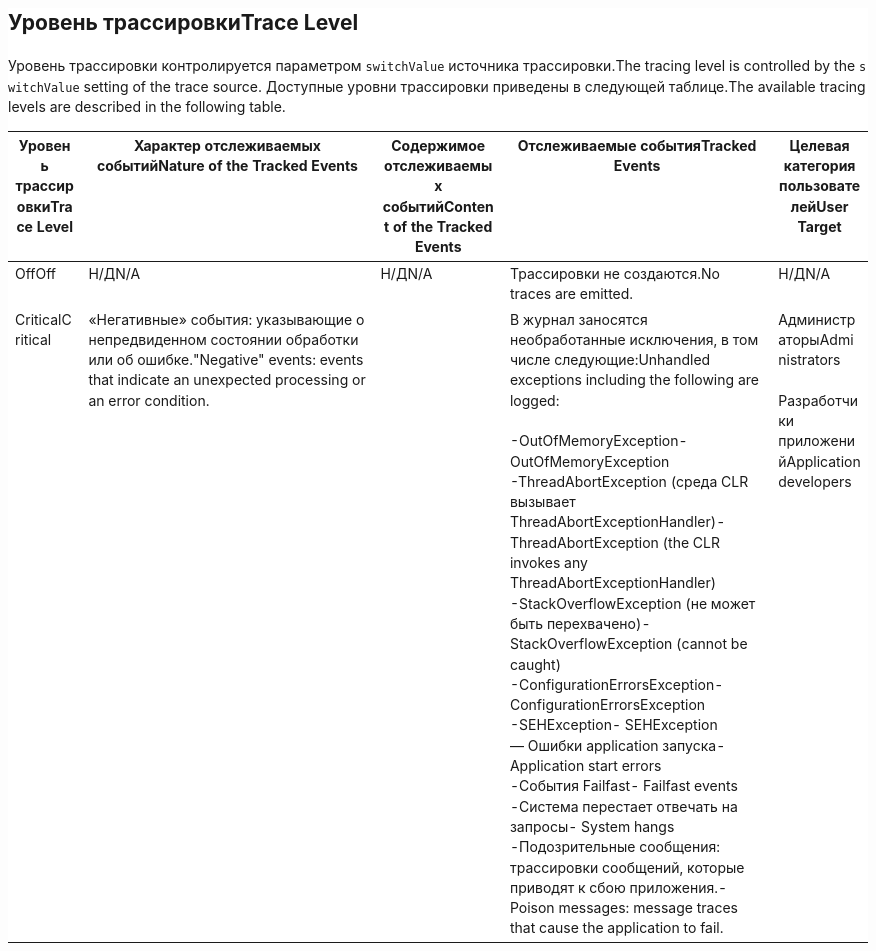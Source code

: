 ## <a name="trace-level"></a><span data-ttu-id="1b18c-163">Уровень трассировки</span><span class="sxs-lookup"><span data-stu-id="1b18c-163">Trace Level</span></span>  
 <span data-ttu-id="1b18c-164">Уровень трассировки контролируется параметром `switchValue` источника трассировки.</span><span class="sxs-lookup"><span data-stu-id="1b18c-164">The tracing level is controlled by the `switchValue` setting of the trace source.</span></span> <span data-ttu-id="1b18c-165">Доступные уровни трассировки приведены в следующей таблице.</span><span class="sxs-lookup"><span data-stu-id="1b18c-165">The available tracing levels are described in the following table.</span></span>  
  
|<span data-ttu-id="1b18c-166">Уровень трассировки</span><span class="sxs-lookup"><span data-stu-id="1b18c-166">Trace Level</span></span>|<span data-ttu-id="1b18c-167">Характер отслеживаемых событий</span><span class="sxs-lookup"><span data-stu-id="1b18c-167">Nature of the Tracked Events</span></span>|<span data-ttu-id="1b18c-168">Содержимое отслеживаемых событий</span><span class="sxs-lookup"><span data-stu-id="1b18c-168">Content of the Tracked Events</span></span>|<span data-ttu-id="1b18c-169">Отслеживаемые события</span><span class="sxs-lookup"><span data-stu-id="1b18c-169">Tracked Events</span></span>|<span data-ttu-id="1b18c-170">Целевая категория пользователей</span><span class="sxs-lookup"><span data-stu-id="1b18c-170">User Target</span></span>|  
|-----------------|----------------------------------|-----------------------------------|--------------------|-----------------|  
|<span data-ttu-id="1b18c-171">Off</span><span class="sxs-lookup"><span data-stu-id="1b18c-171">Off</span></span>|<span data-ttu-id="1b18c-172">Н/Д</span><span class="sxs-lookup"><span data-stu-id="1b18c-172">N/A</span></span>|<span data-ttu-id="1b18c-173">Н/Д</span><span class="sxs-lookup"><span data-stu-id="1b18c-173">N/A</span></span>|<span data-ttu-id="1b18c-174">Трассировки не создаются.</span><span class="sxs-lookup"><span data-stu-id="1b18c-174">No traces are emitted.</span></span>|<span data-ttu-id="1b18c-175">Н/Д</span><span class="sxs-lookup"><span data-stu-id="1b18c-175">N/A</span></span>|  
|<span data-ttu-id="1b18c-176">Critical</span><span class="sxs-lookup"><span data-stu-id="1b18c-176">Critical</span></span>|<span data-ttu-id="1b18c-177">«Негативные» события: указывающие о непредвиденном состоянии обработки или об ошибке.</span><span class="sxs-lookup"><span data-stu-id="1b18c-177">"Negative" events: events that indicate an unexpected processing or an error condition.</span></span>||<span data-ttu-id="1b18c-178">В журнал заносятся необработанные исключения, в том числе следующие:</span><span class="sxs-lookup"><span data-stu-id="1b18c-178">Unhandled exceptions including the following are logged:</span></span><br /><br /> <span data-ttu-id="1b18c-179">-OutOfMemoryException</span><span class="sxs-lookup"><span data-stu-id="1b18c-179">-   OutOfMemoryException</span></span><br /><span data-ttu-id="1b18c-180">-ThreadAbortException (среда CLR вызывает ThreadAbortExceptionHandler)</span><span class="sxs-lookup"><span data-stu-id="1b18c-180">-   ThreadAbortException (the CLR invokes any ThreadAbortExceptionHandler)</span></span><br /><span data-ttu-id="1b18c-181">-StackOverflowException (не может быть перехвачено)</span><span class="sxs-lookup"><span data-stu-id="1b18c-181">-   StackOverflowException (cannot be caught)</span></span><br /><span data-ttu-id="1b18c-182">-ConfigurationErrorsException</span><span class="sxs-lookup"><span data-stu-id="1b18c-182">-   ConfigurationErrorsException</span></span><br /><span data-ttu-id="1b18c-183">-SEHException</span><span class="sxs-lookup"><span data-stu-id="1b18c-183">-   SEHException</span></span><br /><span data-ttu-id="1b18c-184">— Ошибки application запуска</span><span class="sxs-lookup"><span data-stu-id="1b18c-184">-   Application start errors</span></span><br /><span data-ttu-id="1b18c-185">-События Failfast</span><span class="sxs-lookup"><span data-stu-id="1b18c-185">-   Failfast events</span></span><br /><span data-ttu-id="1b18c-186">-Система перестает отвечать на запросы</span><span class="sxs-lookup"><span data-stu-id="1b18c-186">-   System hangs</span></span><br /><span data-ttu-id="1b18c-187">-Подозрительные сообщения: трассировки сообщений, которые приводят к сбою приложения.</span><span class="sxs-lookup"><span data-stu-id="1b18c-187">-   Poison messages: message traces that cause the application to fail.</span></span>|<span data-ttu-id="1b18c-188">Администраторы</span><span class="sxs-lookup"><span data-stu-id="1b18c-188">Administrators</span></span><br /><br /> <span data-ttu-id="1b18c-189">Разработчики приложений</span><span class="sxs-lookup"><span data-stu-id="1b18c-189">Application developers</span></span>|  